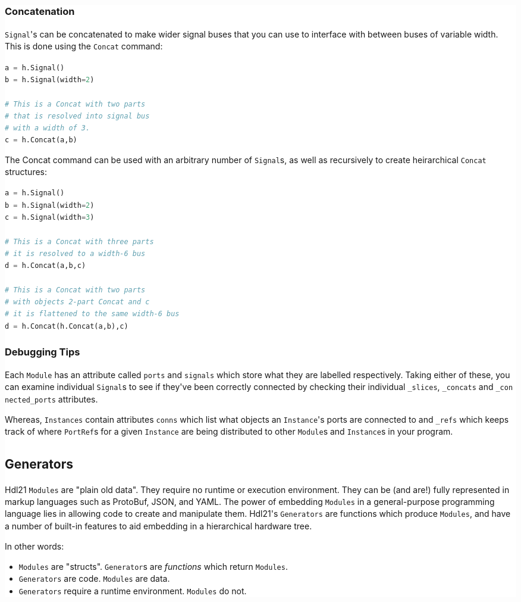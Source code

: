 ### Concatenation

`Signal`'s can be concatenated to make wider signal buses that you can use to interface with between buses of variable width. This is done using the `Concat` command:

```python
a = h.Signal()
b = h.Signal(width=2)

# This is a Concat with two parts
# that is resolved into signal bus
# with a width of 3.
c = h.Concat(a,b)
```

The Concat command can be used with an arbitrary number of `Signal`s, as well as recursively to create heirarchical `Concat` structures:

```python
a = h.Signal()
b = h.Signal(width=2)
c = h.Signal(width=3)

# This is a Concat with three parts
# it is resolved to a width-6 bus
d = h.Concat(a,b,c)

# This is a Concat with two parts
# with objects 2-part Concat and c
# it is flattened to the same width-6 bus
d = h.Concat(h.Concat(a,b),c)
```

### Debugging Tips

Each `Module` has an attribute called `ports` and `signals` which store what they are labelled respectively. Taking either of these, you can examine individual `Signal`s to see if they've been correctly connected by checking their individual `_slices`, `_concats` and `_connected_ports` attributes.

Whereas, `Instances` contain attributes `conns` which list what objects an `Instance`'s ports are connected to and `_refs` which keeps track of where `PortRef`s for a given `Instance` are being distributed to other `Module`s and `Instance`s in your program.

## Generators

Hdl21 `Modules` are "plain old data". They require no runtime or execution environment. They can be (and are!) fully represented in markup languages such as ProtoBuf, JSON, and YAML. The power of embedding `Modules` in a general-purpose programming language lies in allowing code to create and manipulate them. Hdl21's `Generators` are functions which produce `Modules`, and have a number of built-in features to aid embedding in a hierarchical hardware tree.

In other words:

- `Modules` are "structs". `Generator`s are _functions_ which return `Modules`.
- `Generators` are code. `Modules` are data.
- `Generators` require a runtime environment. `Modules` do not.
